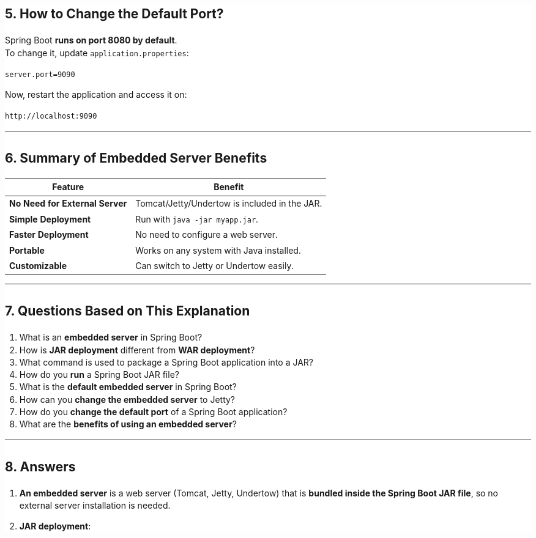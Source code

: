 
## **5. How to Change the Default Port?**

Spring Boot **runs on port 8080 by default**.  
To change it, update `application.properties`:

```properties
server.port=9090
```

Now, restart the application and access it on:

```
http://localhost:9090
```

---

## **6. Summary of Embedded Server Benefits**

| Feature                         | Benefit                                       |
| ------------------------------- | --------------------------------------------- |
| **No Need for External Server** | Tomcat/Jetty/Undertow is included in the JAR. |
| **Simple Deployment**           | Run with `java -jar myapp.jar`.               |
| **Faster Deployment**           | No need to configure a web server.            |
| **Portable**                    | Works on any system with Java installed.      |
| **Customizable**                | Can switch to Jetty or Undertow easily.       |

---

## **7. Questions Based on This Explanation**

1. What is an **embedded server** in Spring Boot?
2. How is **JAR deployment** different from **WAR deployment**?
3. What command is used to package a Spring Boot application into a JAR?
4. How do you **run** a Spring Boot JAR file?
5. What is the **default embedded server** in Spring Boot?
6. How can you **change the embedded server** to Jetty?
7. How do you **change the default port** of a Spring Boot application?
8. What are the **benefits of using an embedded server**?

---

## **8. Answers**

1. **An embedded server** is a web server (Tomcat, Jetty, Undertow) that is
   **bundled inside the Spring Boot JAR file**, so no external server
   installation is needed.

2. **JAR deployment**:
